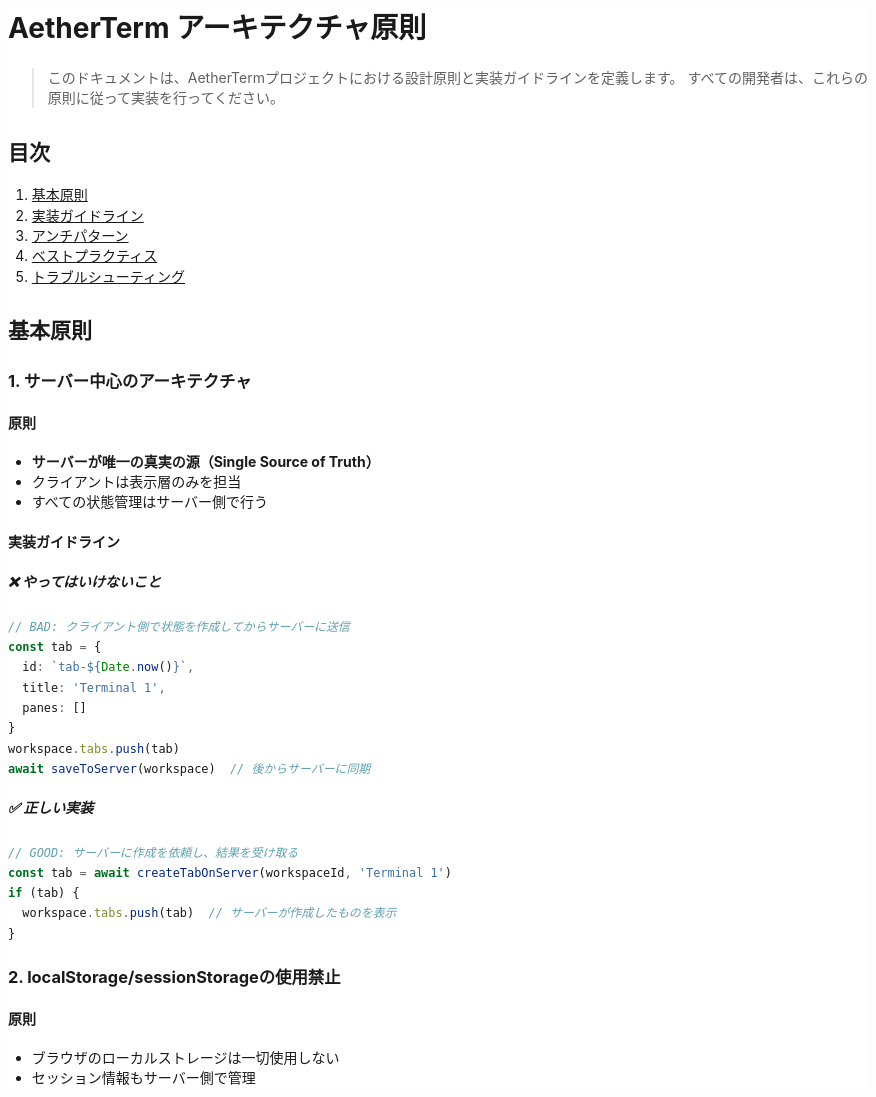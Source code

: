 # AetherTerm アーキテクチャ原則

> このドキュメントは、AetherTermプロジェクトにおける設計原則と実装ガイドラインを定義します。
> すべての開発者は、これらの原則に従って実装を行ってください。

## 目次

1. [基本原則](#基本原則)
2. [実装ガイドライン](#実装ガイドライン)
3. [アンチパターン](#アンチパターン)
4. [ベストプラクティス](#ベストプラクティス)
5. [トラブルシューティング](#トラブルシューティング)

## 基本原則

### 1. サーバー中心のアーキテクチャ

#### 原則
- **サーバーが唯一の真実の源（Single Source of Truth）**
- クライアントは表示層のみを担当
- すべての状態管理はサーバー側で行う

#### 実装ガイドライン

##### ❌ やってはいけないこと
```typescript
// BAD: クライアント側で状態を作成してからサーバーに送信
const tab = {
  id: `tab-${Date.now()}`,
  title: 'Terminal 1',
  panes: []
}
workspace.tabs.push(tab)
await saveToServer(workspace)  // 後からサーバーに同期
```

##### ✅ 正しい実装
```typescript
// GOOD: サーバーに作成を依頼し、結果を受け取る
const tab = await createTabOnServer(workspaceId, 'Terminal 1')
if (tab) {
  workspace.tabs.push(tab)  // サーバーが作成したものを表示
}
```

### 2. localStorage/sessionStorageの使用禁止

#### 原則
- ブラウザのローカルストレージは一切使用しない
- セッション情報もサーバー側で管理
